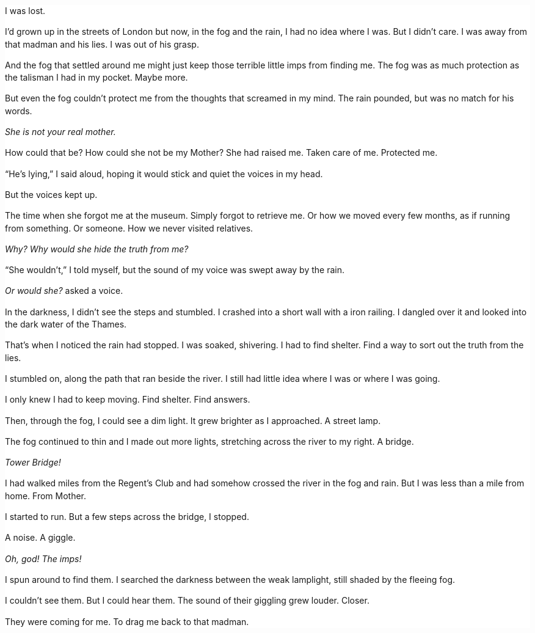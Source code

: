I was lost.

I’d grown up in the streets of London but now, in the fog and the rain, I had no idea where I was. But I didn’t care. I was away from that madman and his lies. I was out of his grasp.

And the fog that settled around me might just keep those terrible little imps from finding me. The fog was as much protection as the talisman I had in my pocket. Maybe more.

But even the fog couldn’t protect me from the thoughts that screamed in my mind. The rain pounded, but was no match for his words.

*She is not your real mother.*

How could that be? How could she not be my Mother? She had raised me. Taken care of me. Protected me. 

“He’s lying,” I said aloud, hoping it would stick and quiet the voices in my head.

But the voices kept up.

The time when she forgot me at the museum. Simply forgot to retrieve me. Or how we moved every few months, as if running from something. Or someone. How we never visited relatives.

*Why? Why would she hide the truth from me?*

“She wouldn’t,” I told myself, but the sound of my voice was swept away by the rain.

*Or would she?* asked a voice.

In the darkness, I didn’t see the steps and stumbled. I crashed into a short wall with a iron railing. I dangled over it and looked into the dark water of the Thames. 

That’s when I noticed the rain had stopped. I was soaked, shivering. I had to find shelter. Find a way to sort out the truth from the lies.

I stumbled on, along the path that ran beside the river. I still had little idea where I was or where I was going.

I only knew I had to keep moving. Find shelter. Find answers.

Then, through the fog, I could see a dim light. It grew brighter as I approached. A street lamp.

The fog continued to thin and I made out more lights, stretching across the river to my right. A bridge.

*Tower Bridge!*

I had walked miles from the Regent’s Club and had somehow crossed the river in the fog and rain. But I was less than a mile from home. From Mother.

I started to run. But a few steps across the bridge, I stopped. 

A noise. A giggle.

*Oh, god! The imps!*

I spun around to find them. I searched the darkness between the weak lamplight, still shaded by the fleeing fog.

I couldn’t see them. But I could hear them. The sound of their giggling grew louder. Closer. 

They were coming for me. To drag me back to that madman.

